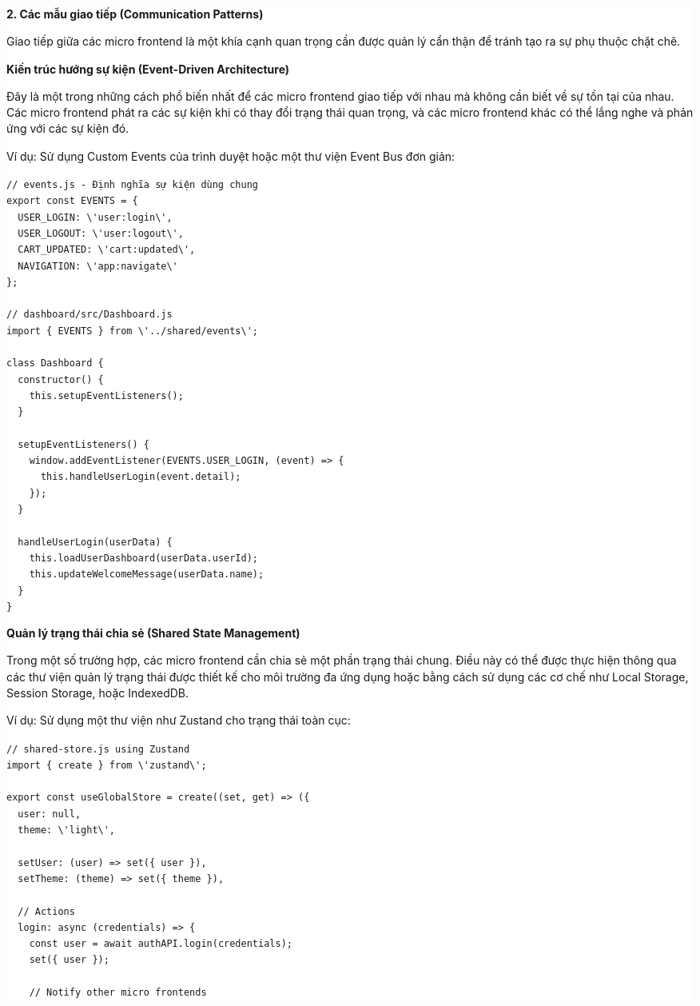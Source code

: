 **2. Các mẫu giao tiếp (Communication Patterns)**

Giao tiếp giữa các micro frontend là một khía cạnh quan trọng cần được quản lý cẩn thận để tránh tạo ra sự phụ thuộc chặt chẽ.

**Kiến trúc hướng sự kiện (Event-Driven Architecture)**

Đây là một trong những cách phổ biến nhất để các micro frontend giao tiếp với nhau mà không cần biết về sự tồn tại của nhau. Các micro frontend phát ra các sự kiện khi có thay đổi trạng thái quan trọng, và các micro frontend khác có thể lắng nghe và phản ứng với các sự kiện đó.

Ví dụ: Sử dụng Custom Events của trình duyệt hoặc một thư viện Event Bus đơn giản:

```
// events.js - Định nghĩa sự kiện dùng chung
export const EVENTS = {
  USER_LOGIN: \'user:login\',
  USER_LOGOUT: \'user:logout\',
  CART_UPDATED: \'cart:updated\',
  NAVIGATION: \'app:navigate\'
};

// dashboard/src/Dashboard.js
import { EVENTS } from \'../shared/events\';

class Dashboard {
  constructor() {
    this.setupEventListeners();
  }

  setupEventListeners() {
    window.addEventListener(EVENTS.USER_LOGIN, (event) => {
      this.handleUserLogin(event.detail);
    });
  }

  handleUserLogin(userData) {
    this.loadUserDashboard(userData.userId);
    this.updateWelcomeMessage(userData.name);
  }
}
```

**Quản lý trạng thái chia sẻ (Shared State Management)**

Trong một số trường hợp, các micro frontend cần chia sẻ một phần trạng thái chung. Điều này có thể được thực hiện thông qua các thư viện quản lý trạng thái được thiết kế cho môi trường đa ứng dụng hoặc bằng cách sử dụng các cơ chế như Local Storage, Session Storage, hoặc IndexedDB.

Ví dụ: Sử dụng một thư viện như Zustand cho trạng thái toàn cục:

```
// shared-store.js using Zustand
import { create } from \'zustand\';

export const useGlobalStore = create((set, get) => ({
  user: null,
  theme: \'light\',

  setUser: (user) => set({ user }),
  setTheme: (theme) => set({ theme }),

  // Actions
  login: async (credentials) => {
    const user = await authAPI.login(credentials);
    set({ user });

    // Notify other micro frontends
```